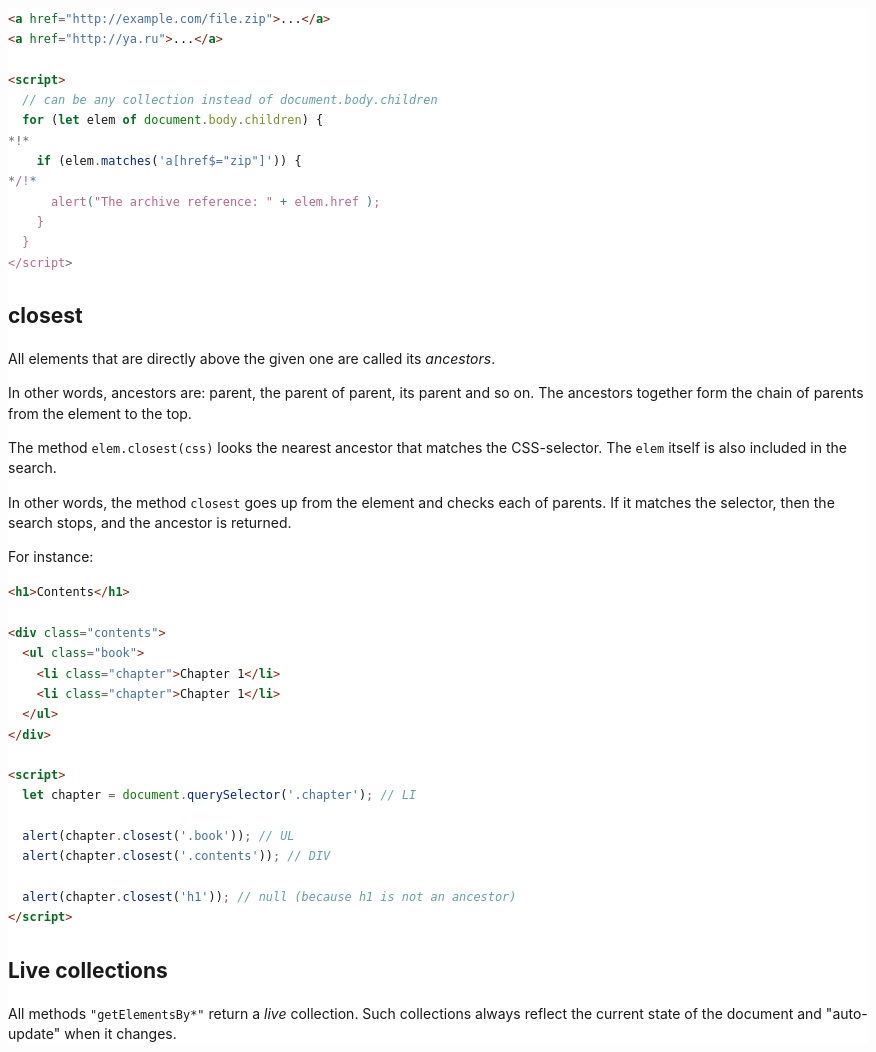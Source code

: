 ```html run
<a href="http://example.com/file.zip">...</a>
<a href="http://ya.ru">...</a>

<script>
  // can be any collection instead of document.body.children
  for (let elem of document.body.children) {
*!*
    if (elem.matches('a[href$="zip"]')) {
*/!*
      alert("The archive reference: " + elem.href );
    }
  }
</script>
```

## closest

All elements that are directly above the given one are called its *ancestors*.

In other words, ancestors are: parent, the parent of parent, its parent and so on. The ancestors together form the chain of parents from the element to the top.

The method `elem.closest(css)` looks the nearest ancestor that matches the CSS-selector. The `elem` itself is also included in the search.

In other words, the method `closest` goes up from the element and checks each of parents. If it matches the selector, then the search stops, and the ancestor is returned.

For instance:

```html run
<h1>Contents</h1>

<div class="contents">
  <ul class="book">
    <li class="chapter">Chapter 1</li>
    <li class="chapter">Chapter 1</li>
  </ul>
</div>

<script>
  let chapter = document.querySelector('.chapter'); // LI

  alert(chapter.closest('.book')); // UL
  alert(chapter.closest('.contents')); // DIV

  alert(chapter.closest('h1')); // null (because h1 is not an ancestor)
</script>
```

## Live collections

All methods `"getElementsBy*"` return a *live* collection. Such collections always reflect the current state of the document and "auto-update" when it changes.

